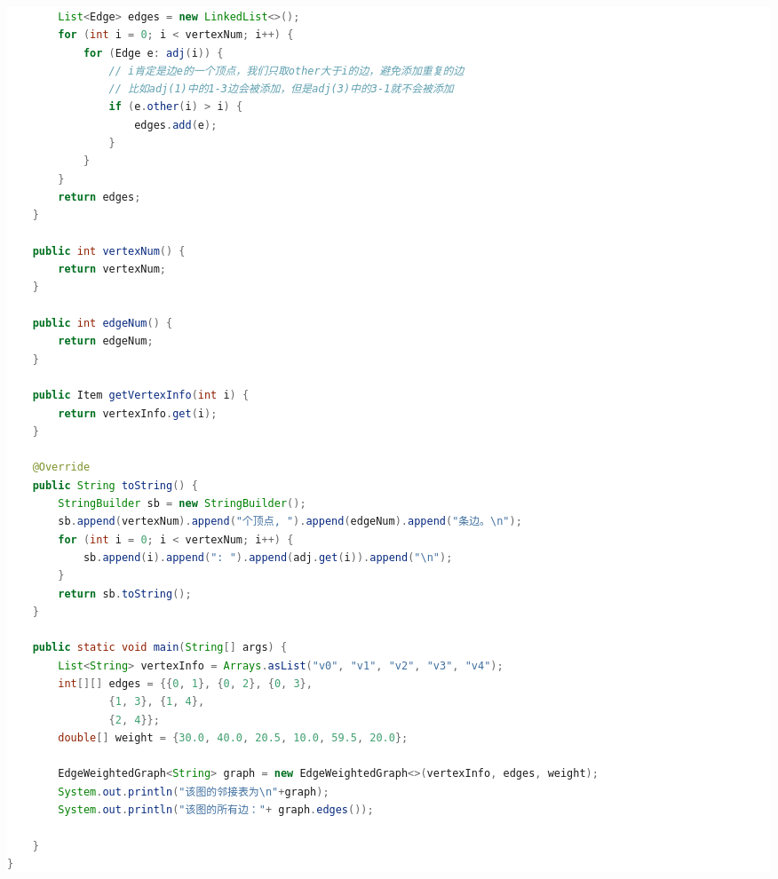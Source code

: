 ```java
        List<Edge> edges = new LinkedList<>();
        for (int i = 0; i < vertexNum; i++) {
            for (Edge e: adj(i)) {
                // i肯定是边e的一个顶点，我们只取other大于i的边，避免添加重复的边
                // 比如adj(1)中的1-3边会被添加，但是adj(3)中的3-1就不会被添加
                if (e.other(i) > i) {
                    edges.add(e);
                }
            }
        }
        return edges;
    }

    public int vertexNum() {
        return vertexNum;
    }

    public int edgeNum() {
        return edgeNum;
    }

    public Item getVertexInfo(int i) {
        return vertexInfo.get(i);
    }

    @Override
    public String toString() {
        StringBuilder sb = new StringBuilder();
        sb.append(vertexNum).append("个顶点, ").append(edgeNum).append("条边。\n");
        for (int i = 0; i < vertexNum; i++) {
            sb.append(i).append(": ").append(adj.get(i)).append("\n");
        }
        return sb.toString();
    }

    public static void main(String[] args) {
        List<String> vertexInfo = Arrays.asList("v0", "v1", "v2", "v3", "v4");
        int[][] edges = {{0, 1}, {0, 2}, {0, 3},
                {1, 3}, {1, 4},
                {2, 4}};
        double[] weight = {30.0, 40.0, 20.5, 10.0, 59.5, 20.0};

        EdgeWeightedGraph<String> graph = new EdgeWeightedGraph<>(vertexInfo, edges, weight);
        System.out.println("该图的邻接表为\n"+graph);
        System.out.println("该图的所有边："+ graph.edges());

    }
}

```
